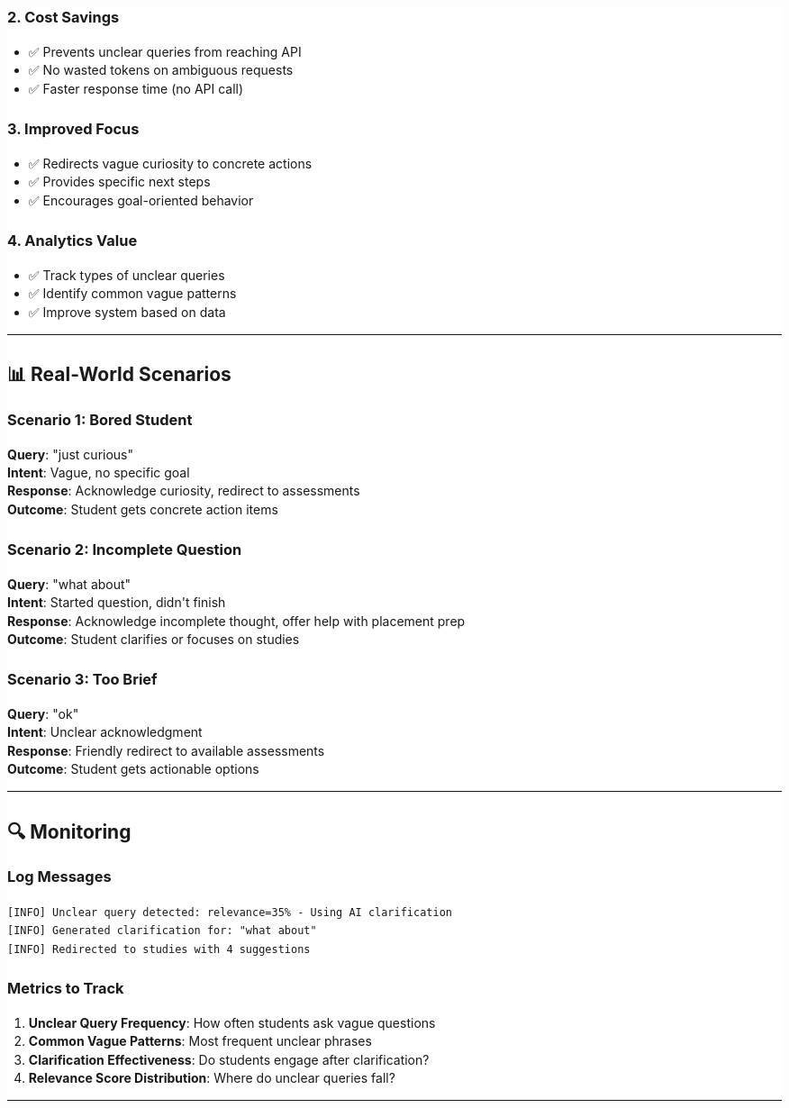 ### 2. Cost Savings
- ✅ Prevents unclear queries from reaching API
- ✅ No wasted tokens on ambiguous requests
- ✅ Faster response time (no API call)

### 3. Improved Focus
- ✅ Redirects vague curiosity to concrete actions
- ✅ Provides specific next steps
- ✅ Encourages goal-oriented behavior

### 4. Analytics Value
- ✅ Track types of unclear queries
- ✅ Identify common vague patterns
- ✅ Improve system based on data

---

## 📊 Real-World Scenarios

### Scenario 1: Bored Student
**Query**: "just curious"  
**Intent**: Vague, no specific goal  
**Response**: Acknowledge curiosity, redirect to assessments  
**Outcome**: Student gets concrete action items

### Scenario 2: Incomplete Question
**Query**: "what about"  
**Intent**: Started question, didn't finish  
**Response**: Acknowledge incomplete thought, offer help with placement prep  
**Outcome**: Student clarifies or focuses on studies

### Scenario 3: Too Brief
**Query**: "ok"  
**Intent**: Unclear acknowledgment  
**Response**: Friendly redirect to available assessments  
**Outcome**: Student gets actionable options

---

## 🔍 Monitoring

### Log Messages
```
[INFO] Unclear query detected: relevance=35% - Using AI clarification
[INFO] Generated clarification for: "what about"
[INFO] Redirected to studies with 4 suggestions
```

### Metrics to Track
1. **Unclear Query Frequency**: How often students ask vague questions
2. **Common Vague Patterns**: Most frequent unclear phrases
3. **Clarification Effectiveness**: Do students engage after clarification?
4. **Relevance Score Distribution**: Where do unclear queries fall?

---